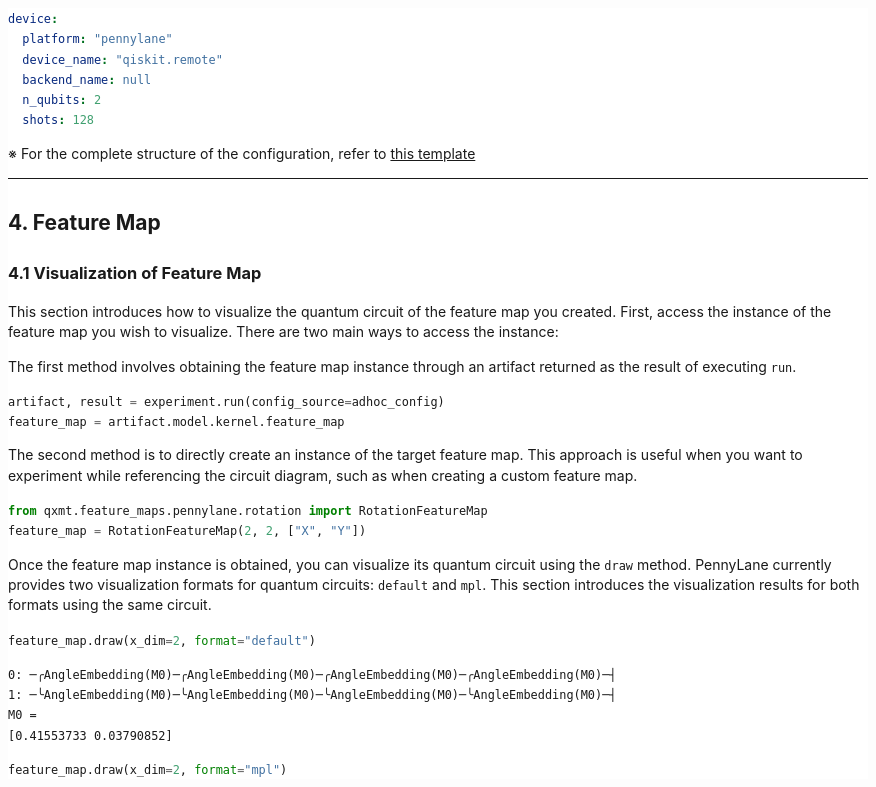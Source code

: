 ``` yaml
device:
  platform: "pennylane"
  device_name: "qiskit.remote"
  backend_name: null
  n_qubits: 2
  shots: 128
```
※ For the complete structure of the configuration, refer to [this template](https://github.com/Qyusu/qxmt/blob/main/configs/plugins/template-ibmq-real.yaml)

---

## 4. Feature Map

### 4.1 Visualization of Feature Map
This section introduces how to visualize the quantum circuit of the feature map you created. First, access the instance of the feature map you wish to visualize. There are two main ways to access the instance:

The first method involves obtaining the feature map instance through an artifact returned as the result of executing `run`.
``` python
artifact, result = experiment.run(config_source=adhoc_config)
feature_map = artifact.model.kernel.feature_map
```


The second method is to directly create an instance of the target feature map. This approach is useful when you want to experiment while referencing the circuit diagram, such as when creating a custom feature map.
``` python
from qxmt.feature_maps.pennylane.rotation import RotationFeatureMap
feature_map = RotationFeatureMap(2, 2, ["X", "Y"])
```

Once the feature map instance is obtained, you can visualize its quantum circuit using the `draw` method. PennyLane currently provides two visualization formats for quantum circuits: `default` and `mpl`. This section introduces the visualization results for both formats using the same circuit.

``` python
feature_map.draw(x_dim=2, format="default")
```
```
0: ─╭AngleEmbedding(M0)─╭AngleEmbedding(M0)─╭AngleEmbedding(M0)─╭AngleEmbedding(M0)─┤
1: ─╰AngleEmbedding(M0)─╰AngleEmbedding(M0)─╰AngleEmbedding(M0)─╰AngleEmbedding(M0)─┤
M0 =
[0.41553733 0.03790852]
```


``` python
feature_map.draw(x_dim=2, format="mpl")
```
